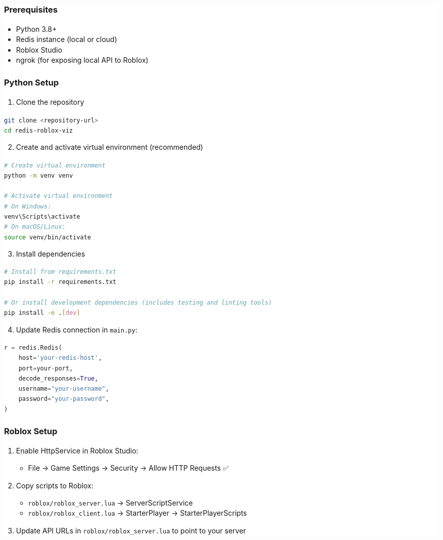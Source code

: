 ### Prerequisites
- Python 3.8+
- Redis instance (local or cloud)
- Roblox Studio
- ngrok (for exposing local API to Roblox)

### Python Setup
1. Clone the repository
```bash
git clone <repository-url>
cd redis-roblox-viz
```

2. Create and activate virtual environment (recommended)
```bash
# Create virtual environment
python -m venv venv

# Activate virtual environment
# On Windows:
venv\Scripts\activate
# On macOS/Linux:
source venv/bin/activate
```

3. Install dependencies
```bash
# Install from requirements.txt
pip install -r requirements.txt

# Or install development dependencies (includes testing and linting tools)
pip install -e .[dev]
```

4. Update Redis connection in `main.py`:
```python
r = redis.Redis(
    host='your-redis-host',
    port=your-port,
    decode_responses=True,
    username="your-username",
    password="your-password",
)
```

### Roblox Setup
1. Enable HttpService in Roblox Studio:
   - File → Game Settings → Security → Allow HTTP Requests ✅

2. Copy scripts to Roblox:
   - `roblox/roblox_server.lua` → ServerScriptService
   - `roblox/roblox_client.lua` → StarterPlayer → StarterPlayerScripts

3. Update API URLs in `roblox/roblox_server.lua` to point to your server
